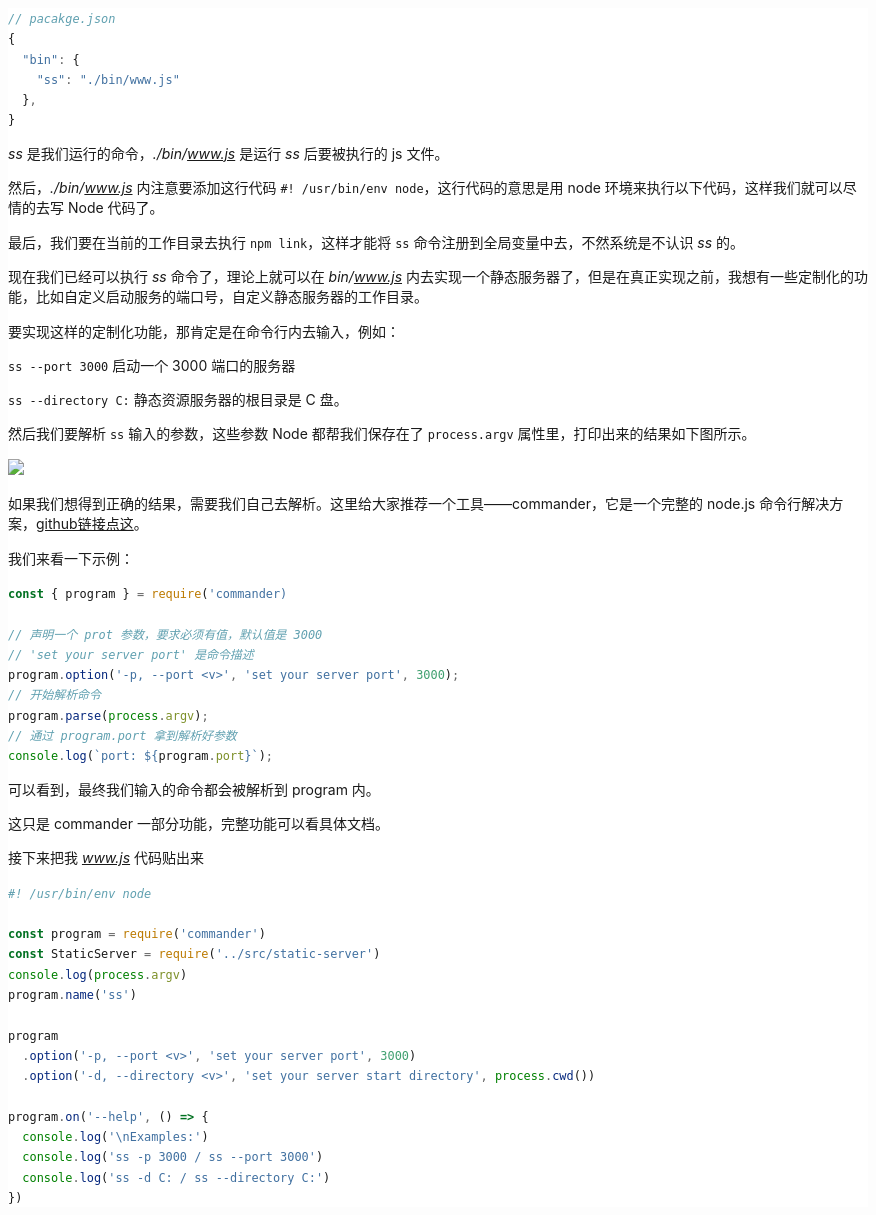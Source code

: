 ```javaScript
// pacakge.json
{
  "bin": {
    "ss": "./bin/www.js"
  },
}
```

*ss* 是我们运行的命令，*./bin/www.js* 是运行 *ss* 后要被执行的 js 文件。

然后，*./bin/www.js* 内注意要添加这行代码 ```#! /usr/bin/env node```，这行代码的意思是用 node 环境来执行以下代码，这样我们就可以尽情的去写 Node 代码了。

最后，我们要在当前的工作目录去执行 ```npm link```，这样才能将 ```ss``` 命令注册到全局变量中去，不然系统是不认识 *ss* 的。

现在我们已经可以执行 *ss* 命令了，理论上就可以在 *bin/www.js* 内去实现一个静态服务器了，但是在真正实现之前，我想有一些定制化的功能，比如自定义启动服务的端口号，自定义静态服务器的工作目录。

要实现这样的定制化功能，那肯定是在命令行内去输入，例如：

```ss --port 3000``` 启动一个 3000 端口的服务器

```ss --directory C:``` 静态资源服务器的根目录是 C 盘。

然后我们要解析 ```ss``` 输入的参数，这些参数 Node 都帮我们保存在了 ```process.argv``` 属性里，打印出来的结果如下图所示。

![](https://gitee.com/wangyueee/tuchuang/raw/master/2020-10-13/1602521558811-image.png)

如果我们想得到正确的结果，需要我们自己去解析。这里给大家推荐一个工具——commander，它是一个完整的 node.js 命令行解决方案，[github链接点这](https://github.com/tj/commander.js/blob/master/Readme_zh-CN.md)。

我们来看一下示例：

```javaScript
const { program } = require('commander)

// 声明一个 prot 参数，要求必须有值，默认值是 3000
// 'set your server port' 是命令描述
program.option('-p, --port <v>', 'set your server port', 3000);
// 开始解析命令
program.parse(process.argv);
// 通过 program.port 拿到解析好参数
console.log(`port: ${program.port}`);
```

可以看到，最终我们输入的命令都会被解析到 program 内。

这只是 commander 一部分功能，完整功能可以看具体文档。

接下来把我 *www.js* 代码贴出来

```javaScript
#! /usr/bin/env node

const program = require('commander')
const StaticServer = require('../src/static-server')
console.log(process.argv)
program.name('ss')

program
  .option('-p, --port <v>', 'set your server port', 3000)
  .option('-d, --directory <v>', 'set your server start directory', process.cwd())

program.on('--help', () => {
  console.log('\nExamples:')
  console.log('ss -p 3000 / ss --port 3000')
  console.log('ss -d C: / ss --directory C:')
})
```